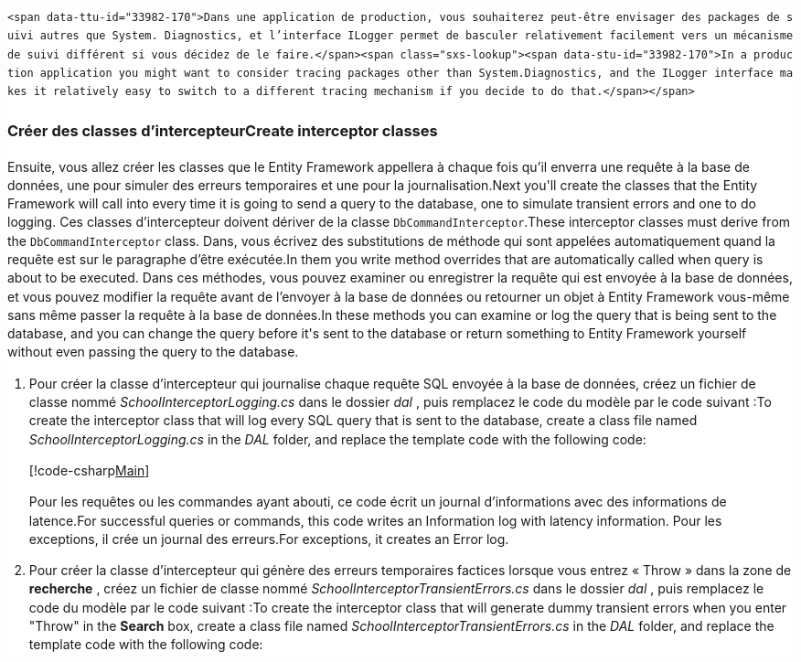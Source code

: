     <span data-ttu-id="33982-170">Dans une application de production, vous souhaiterez peut-être envisager des packages de suivi autres que System. Diagnostics, et l’interface ILogger permet de basculer relativement facilement vers un mécanisme de suivi différent si vous décidez de le faire.</span><span class="sxs-lookup"><span data-stu-id="33982-170">In a production application you might want to consider tracing packages other than System.Diagnostics, and the ILogger interface makes it relatively easy to switch to a different tracing mechanism if you decide to do that.</span></span>

### <a name="create-interceptor-classes"></a><span data-ttu-id="33982-171">Créer des classes d’intercepteur</span><span class="sxs-lookup"><span data-stu-id="33982-171">Create interceptor classes</span></span>

<span data-ttu-id="33982-172">Ensuite, vous allez créer les classes que le Entity Framework appellera à chaque fois qu’il enverra une requête à la base de données, une pour simuler des erreurs temporaires et une pour la journalisation.</span><span class="sxs-lookup"><span data-stu-id="33982-172">Next you'll create the classes that the Entity Framework will call into every time it is going to send a query to the database, one to simulate transient errors and one to do logging.</span></span> <span data-ttu-id="33982-173">Ces classes d’intercepteur doivent dériver de la classe `DbCommandInterceptor`.</span><span class="sxs-lookup"><span data-stu-id="33982-173">These interceptor classes must derive from the `DbCommandInterceptor` class.</span></span> <span data-ttu-id="33982-174">Dans, vous écrivez des substitutions de méthode qui sont appelées automatiquement quand la requête est sur le paragraphe d’être exécutée.</span><span class="sxs-lookup"><span data-stu-id="33982-174">In them you write method overrides that are automatically called when query is about to be executed.</span></span> <span data-ttu-id="33982-175">Dans ces méthodes, vous pouvez examiner ou enregistrer la requête qui est envoyée à la base de données, et vous pouvez modifier la requête avant de l’envoyer à la base de données ou retourner un objet à Entity Framework vous-même sans même passer la requête à la base de données.</span><span class="sxs-lookup"><span data-stu-id="33982-175">In these methods you can examine or log the query that is being sent to the database, and you can change the query before it's sent to the database or return something to Entity Framework yourself without even passing the query to the database.</span></span>

1. <span data-ttu-id="33982-176">Pour créer la classe d’intercepteur qui journalise chaque requête SQL envoyée à la base de données, créez un fichier de classe nommé *SchoolInterceptorLogging.cs* dans le dossier *dal* , puis remplacez le code du modèle par le code suivant :</span><span class="sxs-lookup"><span data-stu-id="33982-176">To create the interceptor class that will log every SQL query that is sent to the database, create a class file named *SchoolInterceptorLogging.cs* in the *DAL* folder, and replace the template code with the following code:</span></span>

    [!code-csharp[Main](connection-resiliency-and-command-interception-with-the-entity-framework-in-an-asp-net-mvc-application/samples/sample6.cs)]

    <span data-ttu-id="33982-177">Pour les requêtes ou les commandes ayant abouti, ce code écrit un journal d’informations avec des informations de latence.</span><span class="sxs-lookup"><span data-stu-id="33982-177">For successful queries or commands, this code writes an Information log with latency information.</span></span> <span data-ttu-id="33982-178">Pour les exceptions, il crée un journal des erreurs.</span><span class="sxs-lookup"><span data-stu-id="33982-178">For exceptions, it creates an Error log.</span></span>
2. <span data-ttu-id="33982-179">Pour créer la classe d’intercepteur qui génère des erreurs temporaires factices lorsque vous entrez « Throw » dans la zone de **recherche** , créez un fichier de classe nommé *SchoolInterceptorTransientErrors.cs* dans le dossier *dal* , puis remplacez le code du modèle par le code suivant :</span><span class="sxs-lookup"><span data-stu-id="33982-179">To create the interceptor class that will generate dummy transient errors when you enter "Throw" in the **Search** box, create a class file named *SchoolInterceptorTransientErrors.cs* in the *DAL* folder, and replace the template code with the following code:</span></span>
